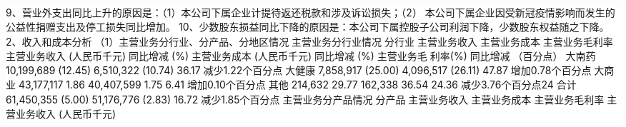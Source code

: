 9、营业外支出同比上升的原因是：（1）本公司下属企业计提待返还税款和涉及诉讼损失；（2）
本公司下属企业因受新冠疫情影响而发生的公益性捐赠支出及停工损失同比增加。
10、少数股东损益同比下降的原因是：本公司下属控股子公司利润下降，少数股东权益随之下降。
2、收入和成本分析
（1）主营业务分行业、分产品、分地区情况
主营业务分行业情况
分行业
主营业务收入
主营业务成本
主营业务毛利率
主营业务收入
(人民币千元)
同比增减
(%)
主营业务成本
(人民币千元)
同比增减
(%)
主营业务毛
利率(%)
同比增减
（百分点）
大南药
10,199,689
(12.45)
6,510,322
(10.74)
36.17
减少1.22个百分点
大健康
7,858,917
(25.00)
4,096,517
(26.11)
47.87
增加0.78个百分点
大商业
43,177,117
1.86
40,407,599
1.75
6.41
增加0.10个百分点
其他
214,632
29.77
162,338
36.54
24.36
减少3.76个百分点24
合计
61,450,355
(5.00)
51,176,776
(2.83)
16.72
减少1.85个百分点
主营业务分产品情况
分产品
主营业务收入
主营业务成本
主营业务毛利率
主营业务收入
(人民币千元)